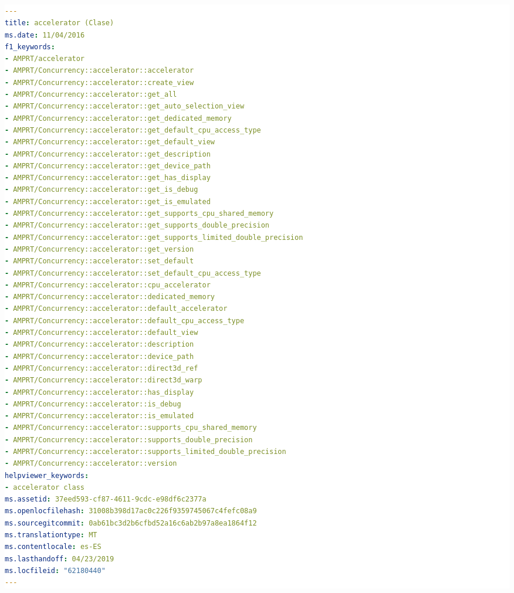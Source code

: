 ```yaml
---
title: accelerator (Clase)
ms.date: 11/04/2016
f1_keywords:
- AMPRT/accelerator
- AMPRT/Concurrency::accelerator::accelerator
- AMPRT/Concurrency::accelerator::create_view
- AMPRT/Concurrency::accelerator::get_all
- AMPRT/Concurrency::accelerator::get_auto_selection_view
- AMPRT/Concurrency::accelerator::get_dedicated_memory
- AMPRT/Concurrency::accelerator::get_default_cpu_access_type
- AMPRT/Concurrency::accelerator::get_default_view
- AMPRT/Concurrency::accelerator::get_description
- AMPRT/Concurrency::accelerator::get_device_path
- AMPRT/Concurrency::accelerator::get_has_display
- AMPRT/Concurrency::accelerator::get_is_debug
- AMPRT/Concurrency::accelerator::get_is_emulated
- AMPRT/Concurrency::accelerator::get_supports_cpu_shared_memory
- AMPRT/Concurrency::accelerator::get_supports_double_precision
- AMPRT/Concurrency::accelerator::get_supports_limited_double_precision
- AMPRT/Concurrency::accelerator::get_version
- AMPRT/Concurrency::accelerator::set_default
- AMPRT/Concurrency::accelerator::set_default_cpu_access_type
- AMPRT/Concurrency::accelerator::cpu_accelerator
- AMPRT/Concurrency::accelerator::dedicated_memory
- AMPRT/Concurrency::accelerator::default_accelerator
- AMPRT/Concurrency::accelerator::default_cpu_access_type
- AMPRT/Concurrency::accelerator::default_view
- AMPRT/Concurrency::accelerator::description
- AMPRT/Concurrency::accelerator::device_path
- AMPRT/Concurrency::accelerator::direct3d_ref
- AMPRT/Concurrency::accelerator::direct3d_warp
- AMPRT/Concurrency::accelerator::has_display
- AMPRT/Concurrency::accelerator::is_debug
- AMPRT/Concurrency::accelerator::is_emulated
- AMPRT/Concurrency::accelerator::supports_cpu_shared_memory
- AMPRT/Concurrency::accelerator::supports_double_precision
- AMPRT/Concurrency::accelerator::supports_limited_double_precision
- AMPRT/Concurrency::accelerator::version
helpviewer_keywords:
- accelerator class
ms.assetid: 37eed593-cf87-4611-9cdc-e98df6c2377a
ms.openlocfilehash: 31008b398d17ac0c226f9359745067c4fefc08a9
ms.sourcegitcommit: 0ab61bc3d2b6cfbd52a16c6ab2b97a8ea1864f12
ms.translationtype: MT
ms.contentlocale: es-ES
ms.lasthandoff: 04/23/2019
ms.locfileid: "62180440"
---
```
